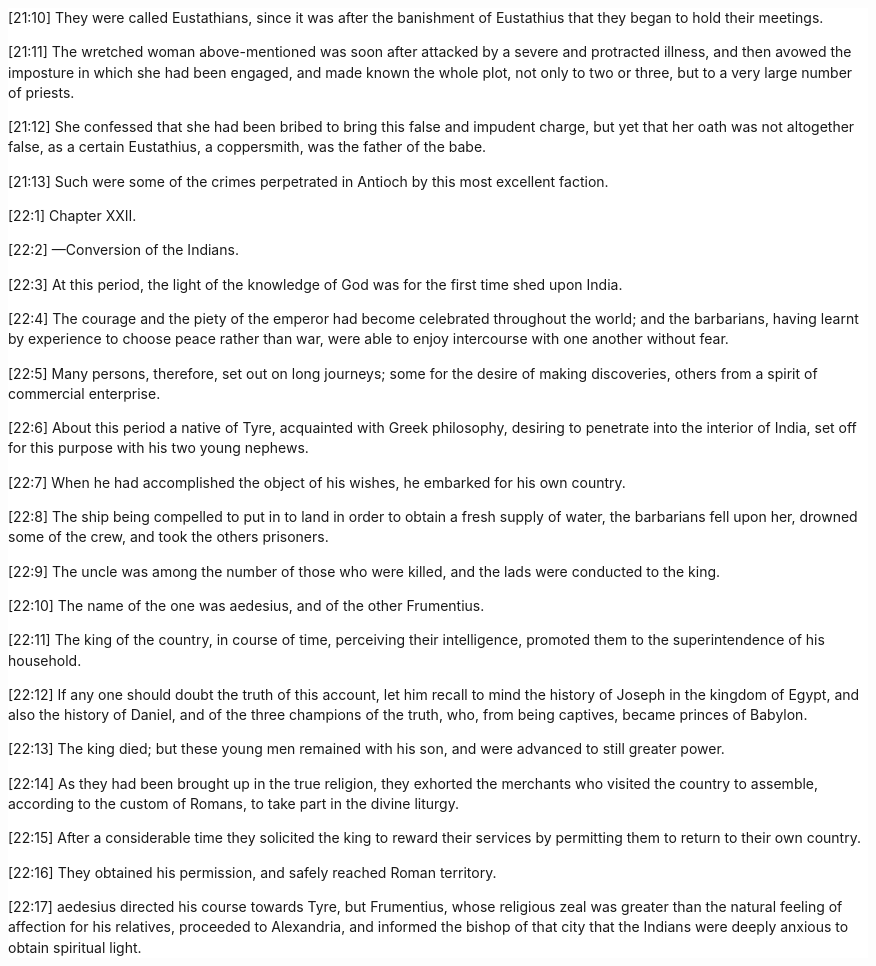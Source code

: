 [21:10] They were called Eustathians, since it was after the banishment of Eustathius that they began to hold their meetings.

[21:11] The wretched woman above-mentioned was soon after attacked by a severe and protracted illness, and then avowed the imposture in which she had been engaged, and made known the whole plot, not only to two or three, but to a very large number of priests.

[21:12] She confessed that she had been bribed to bring this false and impudent charge, but yet that her oath was not altogether false, as a certain Eustathius, a coppersmith, was the father of the babe.

[21:13] Such were some of the crimes perpetrated in Antioch by this most excellent faction.

[22:1] Chapter XXII.

[22:2] —Conversion of the Indians.

[22:3] At this period, the light of the knowledge of God was for the first time shed upon India.

[22:4] The courage and the piety of the emperor had become celebrated throughout the world; and the barbarians, having learnt by experience to choose peace rather than war, were able to enjoy intercourse with one another without fear.

[22:5] Many persons, therefore, set out on long journeys; some for the desire of making discoveries, others from a spirit of commercial enterprise.

[22:6] About this period a native of Tyre, acquainted with Greek philosophy, desiring to penetrate into the interior of India, set off for this purpose with his two young nephews.

[22:7] When he had accomplished the object of his wishes, he embarked for his own country.

[22:8] The ship being compelled to put in to land in order to obtain a fresh supply of water, the barbarians fell upon her, drowned some of the crew, and took the others prisoners.

[22:9] The uncle was among the number of those who were killed, and the lads were conducted to the king.

[22:10] The name of the one was aedesius, and of the other Frumentius.

[22:11] The king of the country, in course of time, perceiving their intelligence, promoted them to the superintendence of his household.

[22:12] If any one should doubt the truth of this account, let him recall to mind the history of Joseph in the kingdom of Egypt, and also the history of Daniel, and of the three champions of the truth, who, from being captives, became princes of Babylon.

[22:13] The king died; but these young men remained with his son, and were advanced to still greater power.

[22:14] As they had been brought up in the true religion, they exhorted the merchants who visited the country to assemble, according to the custom of Romans, to take part in the divine liturgy.

[22:15] After a considerable time they solicited the king to reward their services by permitting them to return to their own country.

[22:16] They obtained his permission, and safely reached Roman territory.

[22:17] aedesius directed his course towards Tyre, but Frumentius, whose religious zeal was greater than the natural feeling of affection for his relatives, proceeded to Alexandria, and informed the bishop of that city that the Indians were deeply anxious to obtain spiritual light.
